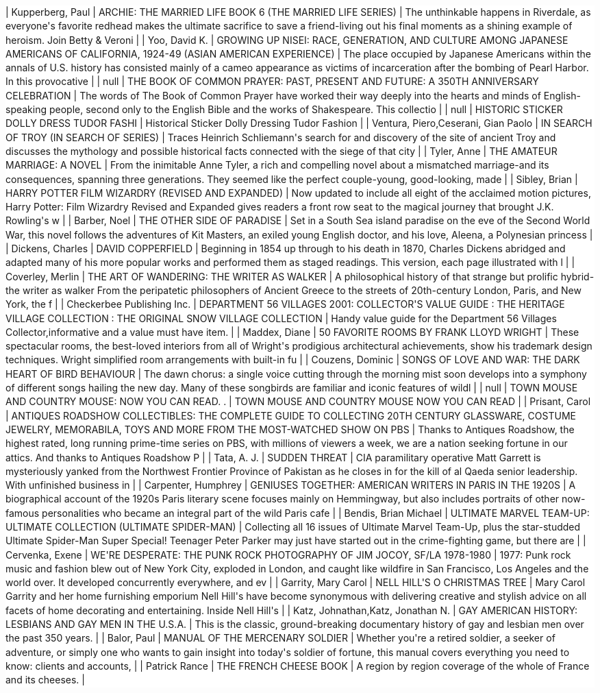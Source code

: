 | Kupperberg, Paul | ARCHIE: THE MARRIED LIFE BOOK 6 (THE MARRIED LIFE SERIES) | The unthinkable happens in Riverdale, as everyone's favorite redhead makes the ultimate sacrifice to save a friend-living out his final moments as a shining example of heroism.     Join Betty & Veroni |
| Yoo, David K. | GROWING UP NISEI: RACE, GENERATION, AND CULTURE AMONG JAPANESE AMERICANS OF CALIFORNIA, 1924-49 (ASIAN AMERICAN EXPERIENCE) | The place occupied by Japanese Americans within the annals of U.S. history has consisted mainly of a cameo appearance as victims of incarceration after the bombing of Pearl Harbor. In this provocative |
| null | THE BOOK OF COMMON PRAYER: PAST, PRESENT AND FUTURE: A 350TH ANNIVERSARY CELEBRATION |  The words of The Book of Common Prayer have worked their way deeply into the hearts and minds of English-speaking people, second only to the English Bible and the works of Shakespeare. This collectio |
| null | HISTORIC STICKER DOLLY DRESS TUDOR FASHI | Historical Sticker Dolly Dressing Tudor Fashion |
| Ventura, Piero,Ceserani, Gian Paolo | IN SEARCH OF TROY (IN SEARCH OF SERIES) | Traces Heinrich Schliemann's search for and discovery of the site of ancient Troy and discusses the mythology and possible historical facts connected with the siege of that city |
| Tyler, Anne | THE AMATEUR MARRIAGE: A NOVEL | From the inimitable Anne Tyler, a rich and compelling novel about a mismatched marriage-and its consequences, spanning three generations.  They seemed like the perfect couple-young, good-looking, made |
| Sibley, Brian | HARRY POTTER FILM WIZARDRY (REVISED AND EXPANDED) |  Now updated to include all eight of the acclaimed motion pictures, Harry Potter: Film Wizardry Revised and Expanded gives readers a front row seat to the magical journey that brought J.K. Rowling's w |
| Barber, Noel | THE OTHER SIDE OF PARADISE | Set in a South Sea island paradise on the eve of the Second World War, this novel follows the adventures of Kit Masters, an exiled young English doctor, and his love, Aleena, a Polynesian princess |
| Dickens, Charles | DAVID COPPERFIELD | Beginning in 1854 up through to his death in 1870, Charles Dickens abridged and adapted many of his more popular works and performed them as staged readings. This version, each page illustrated with l |
| Coverley, Merlin | THE ART OF WANDERING: THE WRITER AS WALKER |  A philosophical history of that strange but prolific hybrid-the writer as walker  From the peripatetic philosophers of Ancient Greece to the streets of 20th-century London, Paris, and New York, the f |
| Checkerbee Publishing Inc. | DEPARTMENT 56 VILLAGES 2001: COLLECTOR'S VALUE GUIDE : THE HERITAGE VILLAGE COLLECTION : THE ORIGINAL SNOW VILLAGE COLLECTION | Handy value guide for the Department 56 Villages Collector,informative and a value must have item. |
| Maddex, Diane | 50 FAVORITE ROOMS BY FRANK LLOYD WRIGHT | These spectacular rooms, the best-loved interiors from all of Wright's prodigious architectural achievements, show his trademark design techniques. Wright simplified room arrangements with built-in fu |
| Couzens, Dominic | SONGS OF LOVE AND WAR: THE DARK HEART OF BIRD BEHAVIOUR | The dawn chorus: a single voice cutting through the morning mist soon develops into a symphony of different songs hailing the new day. Many of these songbirds are familiar and iconic features of wildl |
| null | TOWN MOUSE AND COUNTRY MOUSE: NOW YOU CAN READ. . | TOWN MOUSE AND COUNTRY MOUSE NOW YOU CAN READ |
| Prisant, Carol | ANTIQUES ROADSHOW COLLECTIBLES: THE COMPLETE GUIDE TO COLLECTING 20TH CENTURY GLASSWARE, COSTUME JEWELRY, MEMORABILA, TOYS AND MORE FROM THE MOST-WATCHED SHOW ON PBS | Thanks to Antiques Roadshow, the highest rated, long running prime-time series on PBS, with millions of viewers a week, we are a nation seeking fortune in our attics. And thanks to Antiques Roadshow P |
| Tata, A. J. | SUDDEN THREAT | CIA paramilitary operative Matt Garrett is mysteriously yanked from the Northwest Frontier Province of Pakistan as he closes in for the kill of al Qaeda senior leadership. With unfinished business in  |
| Carpenter, Humphrey | GENIUSES TOGETHER: AMERICAN WRITERS IN PARIS IN THE 1920S | A biographical account of the 1920s Paris literary scene focuses mainly on Hemmingway, but also includes portraits of other now-famous personalities who became an integral part of the wild Paris cafe  |
| Bendis, Brian Michael | ULTIMATE MARVEL TEAM-UP: ULTIMATE COLLECTION (ULTIMATE SPIDER-MAN) | Collecting all 16 issues of Ultimate Marvel Team-Up, plus the star-studded Ultimate Spider-Man Super Special! Teenager Peter Parker may just have started out in the crime-fighting game, but there are  |
| Cervenka, Exene | WE'RE DESPERATE: THE PUNK ROCK PHOTOGRAPHY OF JIM JOCOY, SF/LA 1978-1980 | 1977: Punk rock music and fashion blew out of New York City, exploded in London, and caught like wildfire in San Francisco, Los Angeles and the world over. It developed concurrently everywhere, and ev |
| Garrity, Mary Carol | NELL HILL'S O CHRISTMAS TREE | Mary Carol Garrity and her home furnishing emporium Nell Hill's have become synonymous with delivering creative and stylish advice on all facets of home decorating and entertaining. Inside Nell Hill's |
| Katz, Johnathan,Katz, Jonathan N. | GAY AMERICAN HISTORY: LESBIANS AND GAY MEN IN THE U.S.A. | This is the classic, ground-breaking documentary history of gay and lesbian men over the past 350 years. |
| Balor, Paul | MANUAL OF THE MERCENARY SOLDIER | Whether you're a retired soldier, a seeker of adventure, or simply one who wants to gain insight into today's soldier of fortune, this manual covers everything you need to know: clients and accounts,  |
| Patrick Rance | THE FRENCH CHEESE BOOK | A region by region coverage of the whole of France and its cheeses. |